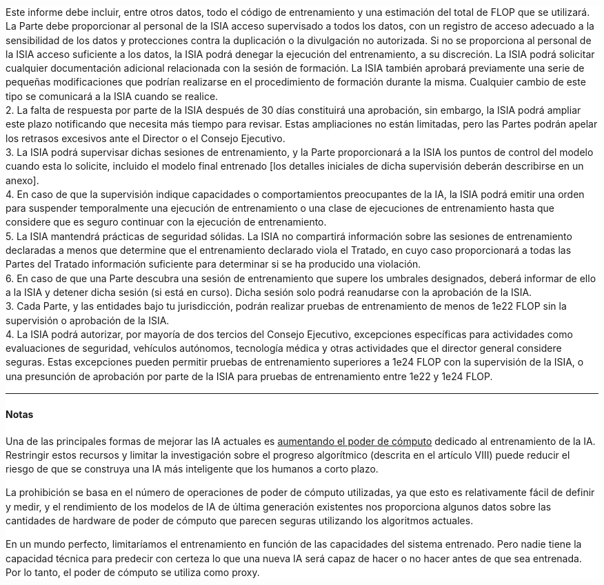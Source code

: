    Este informe debe incluir, entre otros datos, todo el código de entrenamiento y una estimación del total de FLOP que se utilizará. La Parte debe proporcionar al personal de la ISIA acceso supervisado a todos los datos, con un registro de acceso adecuado a la sensibilidad de los datos y protecciones contra la duplicación o la divulgación no autorizada. Si no se proporciona al personal de la ISIA acceso suficiente a los datos, la ISIA podrá denegar la ejecución del entrenamiento, a su discreción. La ISIA podrá solicitar cualquier documentación adicional relacionada con la sesión de formación. La ISIA también aprobará previamente una serie de pequeñas modificaciones que podrían realizarse en el procedimiento de formación durante la misma. Cualquier cambio de este tipo se comunicará a la ISIA cuando se realice.  
   2. La falta de respuesta por parte de la ISIA después de 30 días constituirá una aprobación, sin embargo, la ISIA podrá ampliar este plazo notificando que necesita más tiempo para revisar. Estas ampliaciones no están limitadas, pero las Partes podrán apelar los retrasos excesivos ante el Director o el Consejo Ejecutivo.  
   3. La ISIA podrá supervisar dichas sesiones de entrenamiento, y la Parte proporcionará a la ISIA los puntos de control del modelo cuando esta lo solicite, incluido el modelo final entrenado [los detalles iniciales de dicha supervisión deberán describirse en un anexo].  
   4. En caso de que la supervisión indique capacidades o comportamientos preocupantes de la IA, la ISIA podrá emitir una orden para suspender temporalmente una ejecución de entrenamiento o una clase de ejecuciones de entrenamiento hasta que considere que es seguro continuar con la ejecución de entrenamiento.  
   5. La ISIA mantendrá prácticas de seguridad sólidas. La ISIA no compartirá información sobre las sesiones de entrenamiento declaradas a menos que determine que el entrenamiento declarado viola el Tratado, en cuyo caso proporcionará a todas las Partes del Tratado información suficiente para determinar si se ha producido una violación.  
   6. En caso de que una Parte descubra una sesión de entrenamiento que supere los umbrales designados, deberá informar de ello a la ISIA y detener dicha sesión (si está en curso). Dicha sesión solo podrá reanudarse con la aprobación de la ISIA.  
3. Cada Parte, y las entidades bajo tu jurisdicción, podrán realizar pruebas de entrenamiento de menos de 1e22 FLOP sin la supervisión o aprobación de la ISIA.  
4. La ISIA podrá autorizar, por mayoría de dos tercios del Consejo Ejecutivo, excepciones específicas para actividades como evaluaciones de seguridad, vehículos autónomos, tecnología médica y otras actividades que el director general considere seguras. Estas excepciones pueden permitir pruebas de entrenamiento superiores a 1e24 FLOP con la supervisión de la ISIA, o una presunción de aprobación por parte de la ISIA para pruebas de entrenamiento entre 1e22 y 1e24 FLOP.

---

#### Notas

Una de las principales formas de mejorar las IA actuales es [aumentando el poder de cómputo](#preventing-the-creation-of-more-and-better-ai-chips) dedicado al entrenamiento de la IA. Restringir estos recursos y limitar la investigación sobre el progreso algorítmico (descrita en el artículo VIII) puede reducir el riesgo de que se construya una IA más inteligente que los humanos a corto plazo.

La prohibición se basa en el número de operaciones de poder de cómputo utilizadas, ya que esto es relativamente fácil de definir y medir, y el rendimiento de los modelos de IA de última generación existentes nos proporciona algunos datos sobre las cantidades de hardware de poder de cómputo que parecen seguras utilizando los algoritmos actuales.

En un mundo perfecto, limitaríamos el entrenamiento en función de las capacidades del sistema entrenado. Pero nadie tiene la capacidad técnica para predecir con certeza lo que una nueva IA será capaz de hacer o no hacer antes de que sea entrenada. Por lo tanto, el poder de cómputo se utiliza como proxy.
